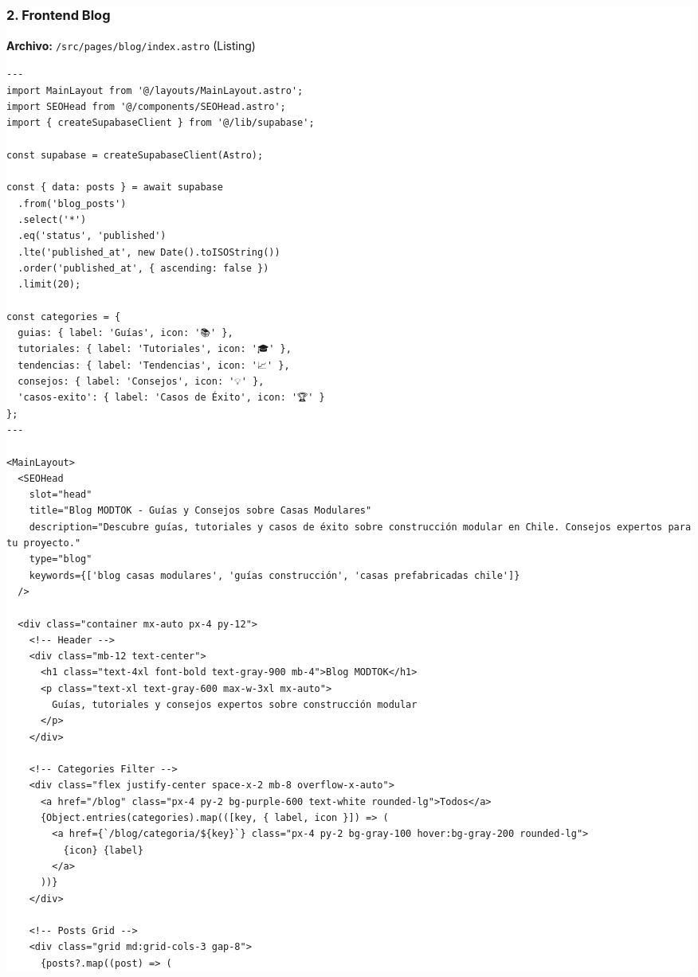 
### 2. Frontend Blog

**Archivo:** `/src/pages/blog/index.astro` (Listing)

```astro
---
import MainLayout from '@/layouts/MainLayout.astro';
import SEOHead from '@/components/SEOHead.astro';
import { createSupabaseClient } from '@/lib/supabase';

const supabase = createSupabaseClient(Astro);

const { data: posts } = await supabase
  .from('blog_posts')
  .select('*')
  .eq('status', 'published')
  .lte('published_at', new Date().toISOString())
  .order('published_at', { ascending: false })
  .limit(20);

const categories = {
  guias: { label: 'Guías', icon: '📚' },
  tutoriales: { label: 'Tutoriales', icon: '🎓' },
  tendencias: { label: 'Tendencias', icon: '📈' },
  consejos: { label: 'Consejos', icon: '💡' },
  'casos-exito': { label: 'Casos de Éxito', icon: '🏆' }
};
---

<MainLayout>
  <SEOHead
    slot="head"
    title="Blog MODTOK - Guías y Consejos sobre Casas Modulares"
    description="Descubre guías, tutoriales y casos de éxito sobre construcción modular en Chile. Consejos expertos para tu proyecto."
    type="blog"
    keywords={['blog casas modulares', 'guías construcción', 'casas prefabricadas chile']}
  />

  <div class="container mx-auto px-4 py-12">
    <!-- Header -->
    <div class="mb-12 text-center">
      <h1 class="text-4xl font-bold text-gray-900 mb-4">Blog MODTOK</h1>
      <p class="text-xl text-gray-600 max-w-3xl mx-auto">
        Guías, tutoriales y consejos expertos sobre construcción modular
      </p>
    </div>

    <!-- Categories Filter -->
    <div class="flex justify-center space-x-2 mb-8 overflow-x-auto">
      <a href="/blog" class="px-4 py-2 bg-purple-600 text-white rounded-lg">Todos</a>
      {Object.entries(categories).map(([key, { label, icon }]) => (
        <a href={`/blog/categoria/${key}`} class="px-4 py-2 bg-gray-100 hover:bg-gray-200 rounded-lg">
          {icon} {label}
        </a>
      ))}
    </div>

    <!-- Posts Grid -->
    <div class="grid md:grid-cols-3 gap-8">
      {posts?.map((post) => (
```